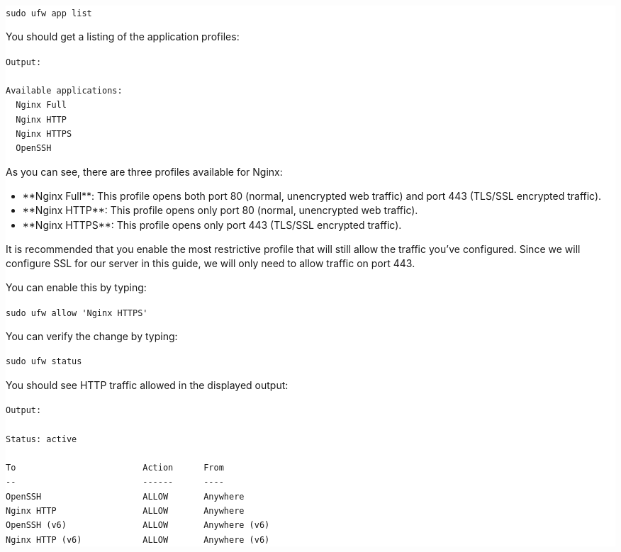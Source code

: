 ```shell
sudo ufw app list
```

You should get a listing of the application profiles:

```text
Output:

Available applications:
  Nginx Full
  Nginx HTTP
  Nginx HTTPS
  OpenSSH
```
As you can see, there are three profiles available for Nginx:

<ul>
<li>
**Nginx Full**: This profile opens both port 80 (normal, unencrypted web traffic) and port 443 (TLS/SSL encrypted traffic).
</li>

<li>
**Nginx HTTP**: This profile opens only port 80 (normal, unencrypted web traffic).
</li>

<li>
**Nginx HTTPS**: This profile opens only port 443 (TLS/SSL encrypted traffic).
</li>
</ul>

It is recommended that you enable the most restrictive profile that will still allow the traffic you’ve configured. Since we will configure SSL for our server in this guide, we will only need to allow traffic on port 443.

You can enable this by typing:

```shell
sudo ufw allow 'Nginx HTTPS'
```

You can verify the change by typing:

```shell
sudo ufw status
```

You should see HTTP traffic allowed in the displayed output:

```text
Output:

Status: active

To                         Action      From
--                         ------      ----
OpenSSH                    ALLOW       Anywhere                  
Nginx HTTP                 ALLOW       Anywhere                  
OpenSSH (v6)               ALLOW       Anywhere (v6)             
Nginx HTTP (v6)            ALLOW       Anywhere (v6)
```
